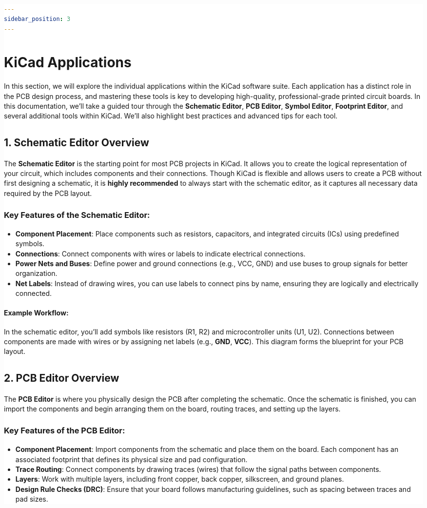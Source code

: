 ```yaml
---
sidebar_position: 3
---
```


# KiCad Applications

In this section, we will explore the individual applications within the KiCad software suite. Each application has a distinct role in the PCB design process, and mastering these tools is key to developing high-quality, professional-grade printed circuit boards. In this documentation, we’ll take a guided tour through the **Schematic Editor**, **PCB Editor**, **Symbol Editor**, **Footprint Editor**, and several additional tools within KiCad. We’ll also highlight best practices and advanced tips for each tool.


## 1. Schematic Editor Overview

The **Schematic Editor** is the starting point for most PCB projects in KiCad. It allows you to create the logical representation of your circuit, which includes components and their connections. Though KiCad is flexible and allows users to create a PCB without first designing a schematic, it is **highly recommended** to always start with the schematic editor, as it captures all necessary data required by the PCB layout.

### Key Features of the Schematic Editor:
- **Component Placement**: Place components such as resistors, capacitors, and integrated circuits (ICs) using predefined symbols.
- **Connections**: Connect components with wires or labels to indicate electrical connections.
- **Power Nets and Buses**: Define power and ground connections (e.g., VCC, GND) and use buses to group signals for better organization.
- **Net Labels**: Instead of drawing wires, you can use labels to connect pins by name, ensuring they are logically and electrically connected.

#### Example Workflow:
In the schematic editor, you’ll add symbols like resistors (R1, R2) and microcontroller units (U1, U2). Connections between components are made with wires or by assigning net labels (e.g., **GND**, **VCC**). This diagram forms the blueprint for your PCB layout.



## 2. PCB Editor Overview

The **PCB Editor** is where you physically design the PCB after completing the schematic. Once the schematic is finished, you can import the components and begin arranging them on the board, routing traces, and setting up the layers.

### Key Features of the PCB Editor:
- **Component Placement**: Import components from the schematic and place them on the board. Each component has an associated footprint that defines its physical size and pad configuration.
- **Trace Routing**: Connect components by drawing traces (wires) that follow the signal paths between components.
- **Layers**: Work with multiple layers, including front copper, back copper, silkscreen, and ground planes.
- **Design Rule Checks (DRC)**: Ensure that your board follows manufacturing guidelines, such as spacing between traces and pad sizes.

